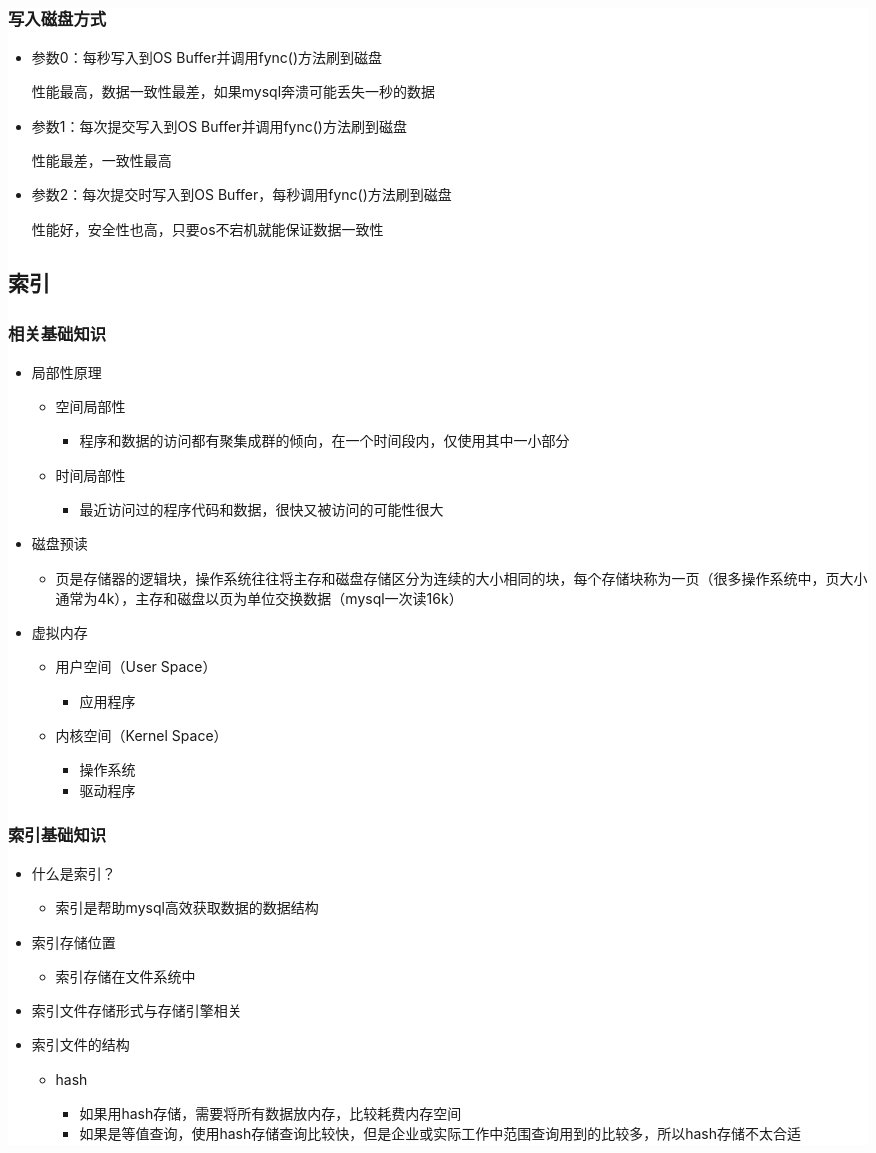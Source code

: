 ### 写入磁盘方式

- 参数0：每秒写入到OS Buffer并调用fync()方法刷到磁盘

  性能最高，数据一致性最差，如果mysql奔溃可能丢失一秒的数据

- 参数1：每次提交写入到OS Buffer并调用fync()方法刷到磁盘

  性能最差，一致性最高

- 参数2：每次提交时写入到OS Buffer，每秒调用fync()方法刷到磁盘

  性能好，安全性也高，只要os不宕机就能保证数据一致性

## 索引

### 相关基础知识

- 局部性原理

	- 空间局部性

		- 程序和数据的访问都有聚集成群的倾向，在一个时间段内，仅使用其中一小部分

	- 时间局部性

		- 最近访问过的程序代码和数据，很快又被访问的可能性很大

- 磁盘预读

	- 页是存储器的逻辑块，操作系统往往将主存和磁盘存储区分为连续的大小相同的块，每个存储块称为一页（很多操作系统中，页大小通常为4k），主存和磁盘以页为单位交换数据（mysql一次读16k）

- 虚拟内存

	- 用户空间（User Space）

		- 应用程序

	- 内核空间（Kernel Space）

		- 操作系统
		- 驱动程序

### 索引基础知识

- 什么是索引？

	- 索引是帮助mysql高效获取数据的数据结构

- 索引存储位置

	- 索引存储在文件系统中

- 索引文件存储形式与存储引擎相关
- 索引文件的结构

	- hash

		- 如果用hash存储，需要将所有数据放内存，比较耗费内存空间
		- 如果是等值查询，使用hash存储查询比较快，但是企业或实际工作中范围查询用到的比较多，所以hash存储不太合适
